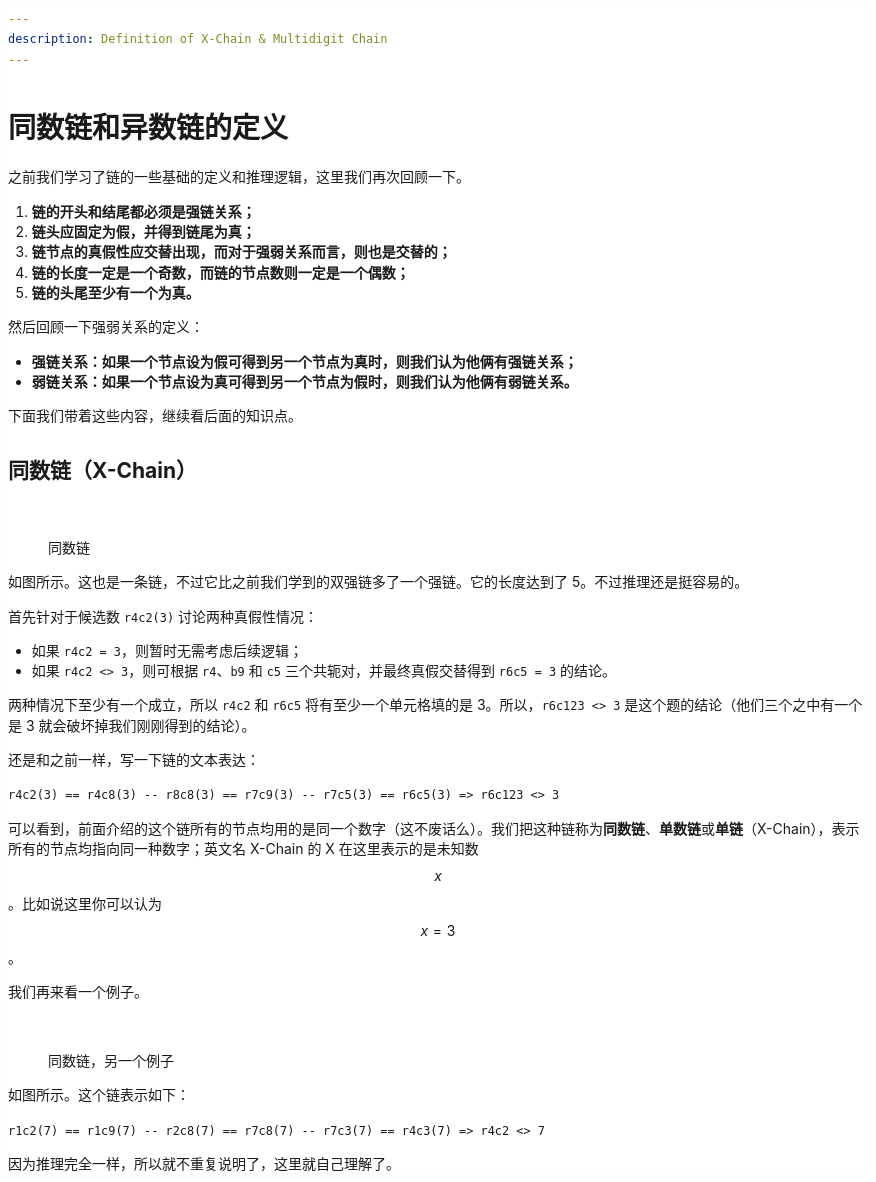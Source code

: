 ```yaml
---
description: Definition of X-Chain & Multidigit Chain
---
```


# 同数链和异数链的定义

之前我们学习了链的一些基础的定义和推理逻辑，这里我们再次回顾一下。

1. **链的开头和结尾都必须是强链关系；**
2. **链头应固定为假，并得到链尾为真；**
3. **链节点的真假性应交替出现，而对于强弱关系而言，则也是交替的；**
4. **链的长度一定是一个奇数，而链的节点数则一定是一个偶数；**
5. **链的头尾至少有一个为真。**

然后回顾一下强弱关系的定义：

* **强链关系：如果一个节点设为假可得到另一个节点为真时，则我们认为他俩有强链关系；**
* **弱链关系：如果一个节点设为真可得到另一个节点为假时，则我们认为他俩有弱链关系。**

下面我们带着这些内容，继续看后面的知识点。

## 同数链（X-Chain） <a href="#x-chain" id="x-chain"></a>

<figure><img src="../../.gitbook/assets/images_0272.png" alt="" width="375"><figcaption><p>同数链</p></figcaption></figure>

如图所示。这也是一条链，不过它比之前我们学到的双强链多了一个强链。它的长度达到了 5。不过推理还是挺容易的。

首先针对于候选数 `r4c2(3)` 讨论两种真假性情况：

* 如果 `r4c2 = 3`，则暂时无需考虑后续逻辑；
* 如果 `r4c2 <> 3`，则可根据 `r4`、`b9` 和 `c5` 三个共轭对，并最终真假交替得到 `r6c5 = 3` 的结论。

两种情况下至少有一个成立，所以 `r4c2` 和 `r6c5` 将有至少一个单元格填的是 3。所以，`r6c123 <> 3` 是这个题的结论（他们三个之中有一个是 3 就会破坏掉我们刚刚得到的结论）。

还是和之前一样，写一下链的文本表达：

```
r4c2(3) == r4c8(3) -- r8c8(3) == r7c9(3) -- r7c5(3) == r6c5(3) => r6c123 <> 3
```

可以看到，前面介绍的这个链所有的节点均用的是同一个数字（这不废话么）。我们把这种链称为**同数链**、**单数链**或**单链**（X-Chain），表示所有的节点均指向同一种数字；英文名 X-Chain 的 X 在这里表示的是未知数 $$x$$。比如说这里你可以认为 $$x = 3$$。

我们再来看一个例子。

<figure><img src="../../.gitbook/assets/images_0273.png" alt="" width="375"><figcaption><p>同数链，另一个例子</p></figcaption></figure>

如图所示。这个链表示如下：

```
r1c2(7) == r1c9(7) -- r2c8(7) == r7c8(7) -- r7c3(7) == r4c3(7) => r4c2 <> 7
```

因为推理完全一样，所以就不重复说明了，这里就自己理解了。
